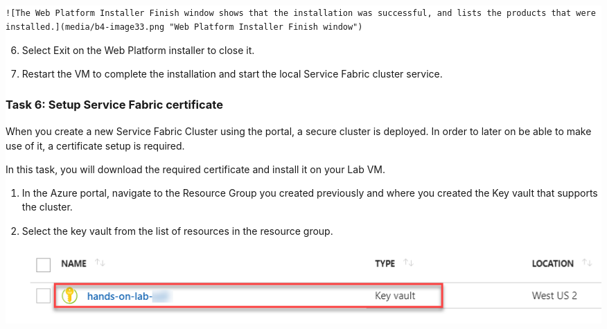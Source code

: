     ![The Web Platform Installer Finish window shows that the installation was successful, and lists the products that were installed.](media/b4-image33.png "Web Platform Installer Finish window")

6.  Select Exit on the Web Platform installer to close it.

7.  Restart the VM to complete the installation and start the local Service Fabric cluster service.

### Task 6: Setup Service Fabric certificate

When you create a new Service Fabric Cluster using the portal, a secure cluster is deployed. In order to later on be able to make use of it, a certificate setup is required.

In this task, you will download the required certificate and install it on your Lab VM.

1.  In the Azure portal, navigate to the Resource Group you created previously and where you created the Key vault that supports the cluster.

2.  Select the key vault from the list of resources in the resource group.

    ![In the Azure Portal Resource Group pane, in the list of resources, the hands-on-lab-SUFFIX key vault is circled.](media/b4-image34.png "Resource group list")
